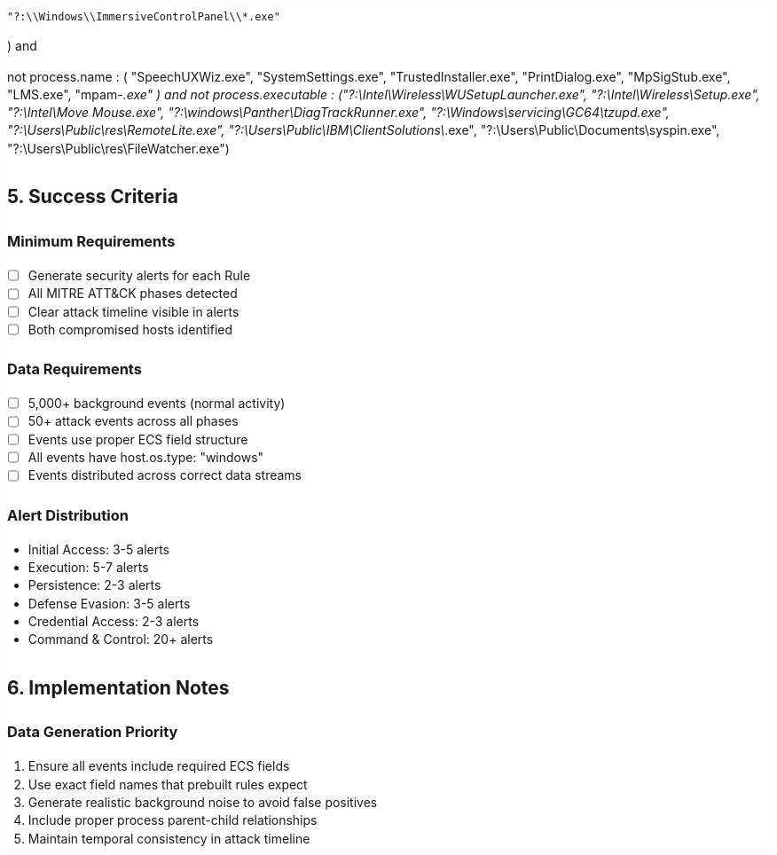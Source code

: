     "?:\\Windows\\ImmersiveControlPanel\\*.exe"
  ) and
  
  not process.name : (
    "SpeechUXWiz.exe", "SystemSettings.exe", "TrustedInstaller.exe",
    "PrintDialog.exe", "MpSigStub.exe", "LMS.exe", "mpam-*.exe"
  ) and
  not process.executable :
            ("?:\\Intel\\Wireless\\WUSetupLauncher.exe",
             "?:\\Intel\\Wireless\\Setup.exe",
             "?:\\Intel\\Move Mouse.exe",
             "?:\\windows\\Panther\\DiagTrackRunner.exe",
             "?:\\Windows\\servicing\\GC64\\tzupd.exe",
             "?:\\Users\\Public\\res\\RemoteLite.exe",
             "?:\\Users\\Public\\IBM\\ClientSolutions\\*.exe",
             "?:\\Users\\Public\\Documents\\syspin.exe",
             "?:\\Users\\Public\\res\\FileWatcher.exe")


## 5. Success Criteria

### Minimum Requirements
- [ ] Generate security alerts for each Rule 
- [ ] All MITRE ATT&CK phases detected
- [ ] Clear attack timeline visible in alerts
- [ ] Both compromised hosts identified

### Data Requirements
- [ ] 5,000+ background events (normal activity)
- [ ] 50+ attack events across all phases
- [ ] Events use proper ECS field structure
- [ ] All events have host.os.type: "windows"
- [ ] Events distributed across correct data streams

### Alert Distribution
- Initial Access: 3-5 alerts
- Execution: 5-7 alerts
- Persistence: 2-3 alerts
- Defense Evasion: 3-5 alerts
- Credential Access: 2-3 alerts
- Command & Control: 20+ alerts

## 6. Implementation Notes

### Data Generation Priority
1. Ensure all events include required ECS fields
2. Use exact field names that prebuilt rules expect
3. Generate realistic background noise to avoid false positives
4. Include proper process parent-child relationships
5. Maintain temporal consistency in attack timeline
